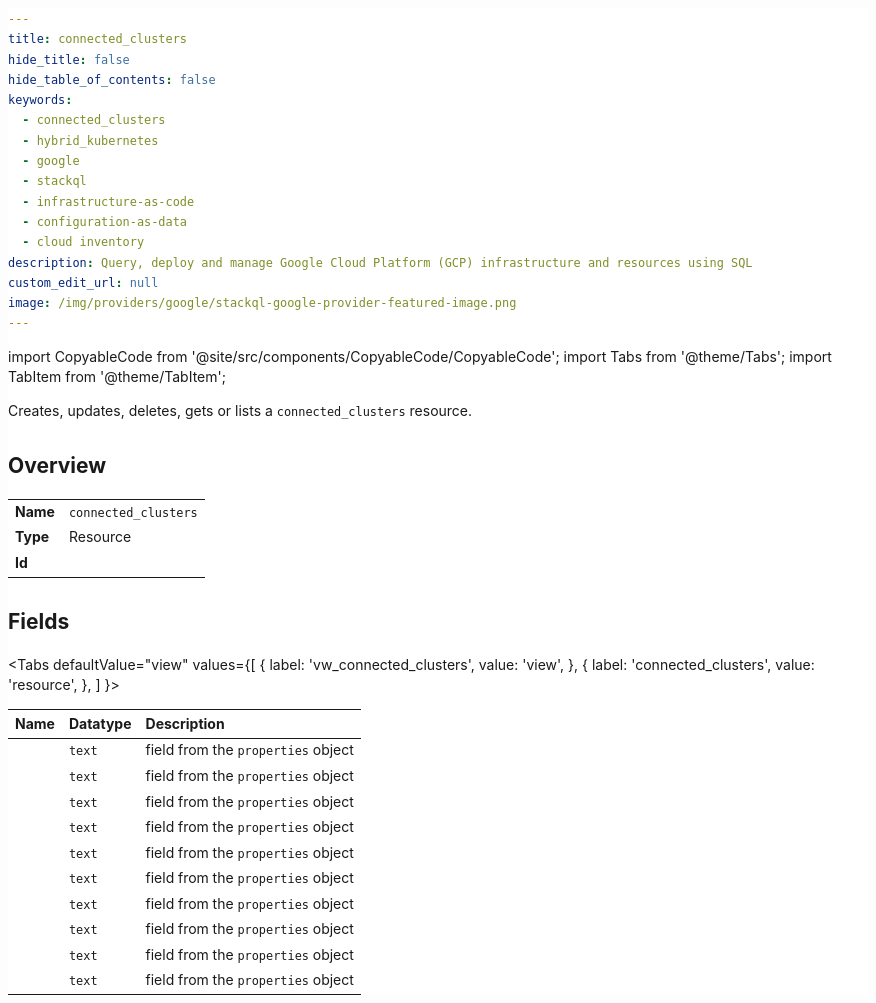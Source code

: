 ```yaml
---
title: connected_clusters
hide_title: false
hide_table_of_contents: false
keywords:
  - connected_clusters
  - hybrid_kubernetes
  - google
  - stackql
  - infrastructure-as-code
  - configuration-as-data
  - cloud inventory
description: Query, deploy and manage Google Cloud Platform (GCP) infrastructure and resources using SQL
custom_edit_url: null
image: /img/providers/google/stackql-google-provider-featured-image.png
---
```


import CopyableCode from '@site/src/components/CopyableCode/CopyableCode';
import Tabs from '@theme/Tabs';
import TabItem from '@theme/TabItem';

Creates, updates, deletes, gets or lists a <code>connected_clusters</code> resource.

## Overview
<table><tbody>
<tr><td><b>Name</b></td><td><code>connected_clusters</code></td></tr>
<tr><td><b>Type</b></td><td>Resource</td></tr>
<tr><td><b>Id</b></td><td><CopyableCode code="azure.hybrid_kubernetes.connected_clusters" /></td></tr>
</tbody></table>

## Fields
<Tabs
    defaultValue="view"
    values={[
        { label: 'vw_connected_clusters', value: 'view', },
        { label: 'connected_clusters', value: 'resource', },
    ]
}>
<TabItem value="view">

| Name | Datatype | Description |
|:-----|:---------|:------------|
| <CopyableCode code="aad_profile" /> | `text` | field from the `properties` object |
| <CopyableCode code="agent_public_key_certificate" /> | `text` | field from the `properties` object |
| <CopyableCode code="agent_version" /> | `text` | field from the `properties` object |
| <CopyableCode code="arc_agent_profile" /> | `text` | field from the `properties` object |
| <CopyableCode code="arc_agentry_configurations" /> | `text` | field from the `properties` object |
| <CopyableCode code="azure_hybrid_benefit" /> | `text` | field from the `properties` object |
| <CopyableCode code="clusterName" /> | `text` | field from the `properties` object |
| <CopyableCode code="connectivity_status" /> | `text` | field from the `properties` object |
| <CopyableCode code="distribution" /> | `text` | field from the `properties` object |
| <CopyableCode code="distribution_version" /> | `text` | field from the `properties` object |